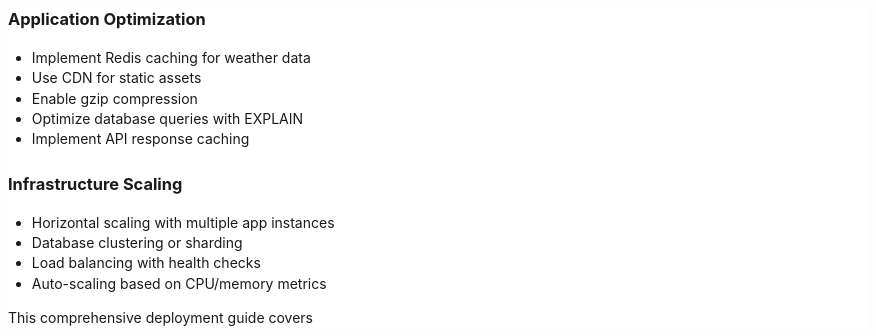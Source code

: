 ### **Application Optimization**
- Implement Redis caching for weather data
- Use CDN for static assets
- Enable gzip compression
- Optimize database queries with EXPLAIN
- Implement API response caching

### **Infrastructure Scaling**
- Horizontal scaling with multiple app instances
- Database clustering or sharding
- Load balancing with health checks
- Auto-scaling based on CPU/memory metrics

This comprehensive deployment guide covers
